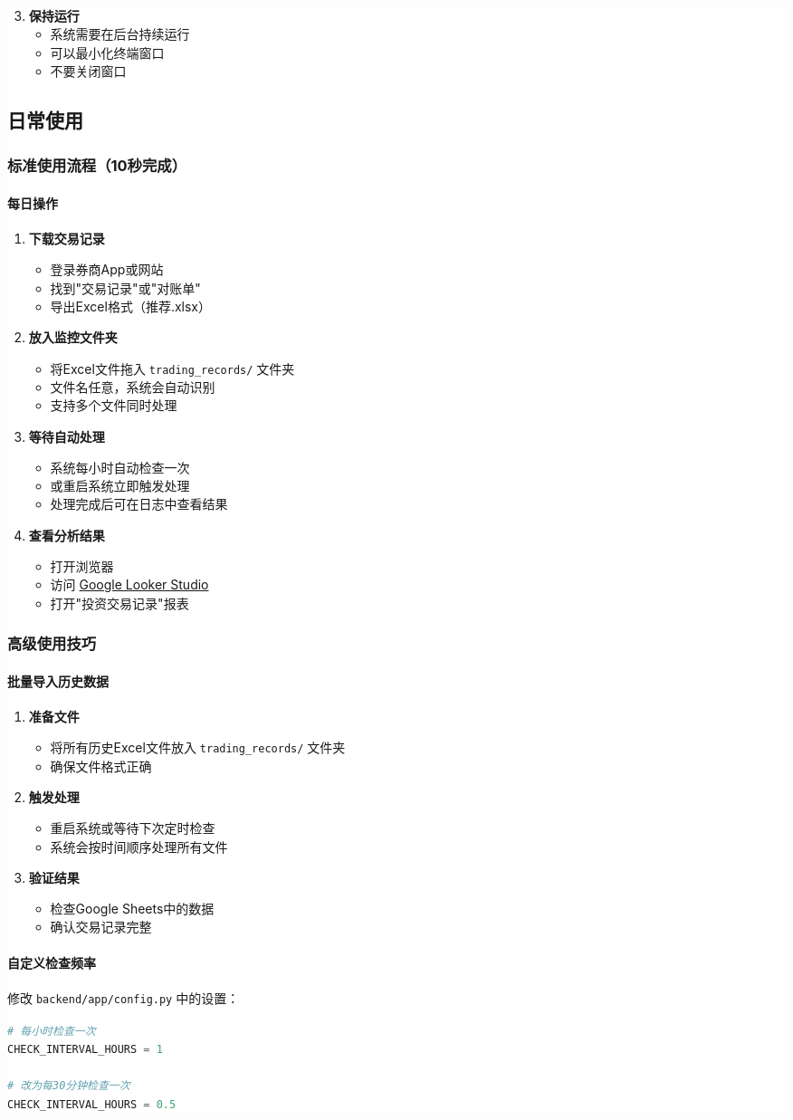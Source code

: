 3. **保持运行**
   - 系统需要在后台持续运行
   - 可以最小化终端窗口
   - 不要关闭窗口

## 日常使用

### 标准使用流程（10秒完成）

#### 每日操作

1. **下载交易记录**
   - 登录券商App或网站
   - 找到"交易记录"或"对账单"
   - 导出Excel格式（推荐.xlsx）

2. **放入监控文件夹**
   - 将Excel文件拖入 `trading_records/` 文件夹
   - 文件名任意，系统会自动识别
   - 支持多个文件同时处理

3. **等待自动处理**
   - 系统每小时自动检查一次
   - 或重启系统立即触发处理
   - 处理完成后可在日志中查看结果

4. **查看分析结果**
   - 打开浏览器
   - 访问 [Google Looker Studio](https://lookerstudio.google.com/)
   - 打开"投资交易记录"报表

### 高级使用技巧

#### 批量导入历史数据

1. **准备文件**
   - 将所有历史Excel文件放入 `trading_records/` 文件夹
   - 确保文件格式正确

2. **触发处理**
   - 重启系统或等待下次定时检查
   - 系统会按时间顺序处理所有文件

3. **验证结果**
   - 检查Google Sheets中的数据
   - 确认交易记录完整

#### 自定义检查频率

修改 `backend/app/config.py` 中的设置：

```python
# 每小时检查一次
CHECK_INTERVAL_HOURS = 1

# 改为每30分钟检查一次
CHECK_INTERVAL_HOURS = 0.5
```
